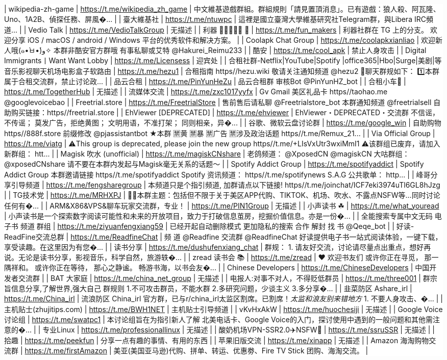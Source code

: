 | wikipedia-zh-game | https://t.me/wikipedia_zh_game | 中文維基遊戲群組。群組規則「請見置頂消息」。已有遊戲：狼人殺、阿瓦隆、Uno、1A2B、偵探任務、屏風�... |
| 臺大維基社 | https://t.me/ntuwpc | 這裡是國立臺灣大學維基研究社Telegram群，與Libera IRC頻道... |
| Vedio Talk | https://t.me/VedioTalkGroup | 无描述 |
| 利器 👨🏻‍💻👩‍💻 🧤 | https://t.me/fun_makers | 利器社群在 TG 上的分支。 欢迎分享 iOS / macOS / android / Windows 平台的优秀软件和解决方案。 |
| Coolapk Chat Group | https://t.me/coolapkxianliao | 欢迎新人哦(๑•̀ㅂ•́)و✧ 本群非酷安官方群哦 有事私聊或艾特 @Hakurei_Reimu233 |
| 酷安 | https://t.me/cool_apk | 禁止人身攻击 |
| Digital Immigrants丨Want Want Lobby | https://t.me/Licensess | 迎宾处 |
| 合租社群-Netflix\|YouTube\|Spotify \|office365\|Hbo\|Surge\|美剧\|等音乐影视聊天机场电影盒子软路由 | https://t.me/hezu1 | 合租指南 https//hezu.wiki 敬请关注通知频道 @hezu2 📣聊天群规如下： 1️⃣本群属于合租交流群，禁止讨论政... |
| 品云合租 | https://t.me/PinYunHeZu | 品云合租群 审核Bot @PinYunHZ_bot |
| 合租小车🚗 | https://t.me/TogetherHub | 无描述 |
| 流媒体交流 | https://t.me/zxc1017yyfx | Gv Gmail 美区礼品卡 https//taohao.me @googlevoicebao |
| Freetrial.store | https://t.me/FreetrialStore | 售前售后请私聊 @Freetrialstore_bot 本群通知频道 @freetrialsell 自助购买链接：https//freetrial.store |
| EhViewer [DEPRECATED] | https://t.me/ehviewer | EhViewer・DEPRECATED・交流群 不信谣，不传谣； 莫发广告，拒绝黄图； 文明用语，不准打架； 同则相亲，异�... |
| 谷歌、微软云盘讨论群 | https://t.me/google_win | 自助购物 https//888f.store 前缀修改 @pjassistantbot ★本群 🈲黄 🈲暴 🈲广告 🈲涉及政治话题 https//t.me/Remux_21... |
| Via Official Group | https://t.me/viatg | ⚠️This group is deprecated, please join the new group https//t.me/+LIsVxUtr3wxiMmI1 ⚠️该群组已废弃，请加入新群组： htt... |
| Magisk 吹水 (unofficial) | https://t.me/magiskCNshare | 老鸽频道： @XposedCN @magiskCN 大咕群组： @xposedCNshare 请不要在本群内发起与Magisk毫无关系的话题～ |
| Spotify Addict Group | https://t.me/spotifyaddict | Spotify Addict Group 本群邀请链接 https//t.me/spotifyaddict Spotify 资讯频道： https//t.me/spotifynews S.A.G 公共歌单： http... |
| 峰哥分享引导频道 | https://t.me/fengsharegroup | 本频道只是个指引频道, 加群请点以下链接! https//t.me/joinchat/ICF7eki3974uTl6GL8hJzg |
| TG技术党 | https://t.me/MRHXPJ | 🏳️‍🌈本群主题：包括但不限于关于美区APP代购、TIKTOK、机场、吹水、不露点NSFW等…同时讨论任何有�... |
| ARM&X86&VPS&聊车玩家交流群，专业！ | https://t.me/PIN1Group | 无描述 |
| 小声读书 ☘ | https://t.me/what_youread | 小声读书是一个探索数字阅读可能性和未来的开放项目，致力于打破信息茧房，挖掘价值信息。亦是一份�... |
| 全能搜索专属中文无码 电子书 频道 群组 | https://t.me/ziyuanfengxiang59 | 已经开起自动删除模式 更加隐私的搜索 合作 解封 找 书 @Qeqe_bot |
| 好读-ReadFine交流总群 | https://t.me/ReadfineChat | 频 道 @Readfine 交流群 @ReadfineChat 好读提供电子书一站式阅读体验，一键下载，享受读趣。在这里因为有您�... |
| 读书分享 | https://t.me/dushufenxiang_chat | 群规： 1. 请友好交流，讨论请尽量点出重点，想好再说。无论是读书分享，影视音乐，科学自然，旅游轶�... |
| zread 读书会 📚 | https://t.me/zread | ❤️ 欢迎书友们 或许你正在寻觅， 那一隅祥和。 或许你正在等待， 那心之静谧。 畅游书海，以书会友�... |
| Chinese Developers | https://t.me/ChineseDevelopers | 中国开发者交流群 |
| BAT 大家庭 | https://t.me/china_net_group | 无描述 |
| 电报人:对事不对人，不得贬低群员 | https://t.me/three001 | 群宗旨信息分享,了解世界,强大自己 群规则 1.不可攻击群员，不能水群 2.多研究问题，少谈主义 3.多分享�... |
| 韭菜防区 Ashare_irl | https://t.me/China_irl | 流浪防区 China_irl 官方群，已与r/china_irl太监区割席。已割席！*太监和浪友别来错地方* 1. 不要人身攻击、�... |
| 主机贴士(zhujitips.com) | https://t.me/BWH1NET | 主机贴士引导频道 |
| vKvHxAkW | https://t.me/huochesiji | 无描述 |
| Google Voice讨论组 | https://t.me/swatpc1 | 本讨论组旨在为指引新人了解 北美电话卡、Google Voice的入门，探讨使用中遇到的一般问题和其他需注意的�... |
| 专业Linux | https://t.me/professionallinux | 无描述 |
| 酸奶机场VPN-SSR2.0✈️NSFW🔞 | https://t.me/ssruSSR | 无描述 |
| 拾趣 | https://t.me/peekfun | 分享一点有趣的事情、有用的东西 |
| 苹果旧版交流 | https://t.me/xinapp | 无描述 |
| Amazon 海淘购物交流群 | https://t.me/firstAmazon | 美亚(美国亚马逊)代购、拼单、转运、优惠劵、Fire TV Stick 团购、海淘交流。 |